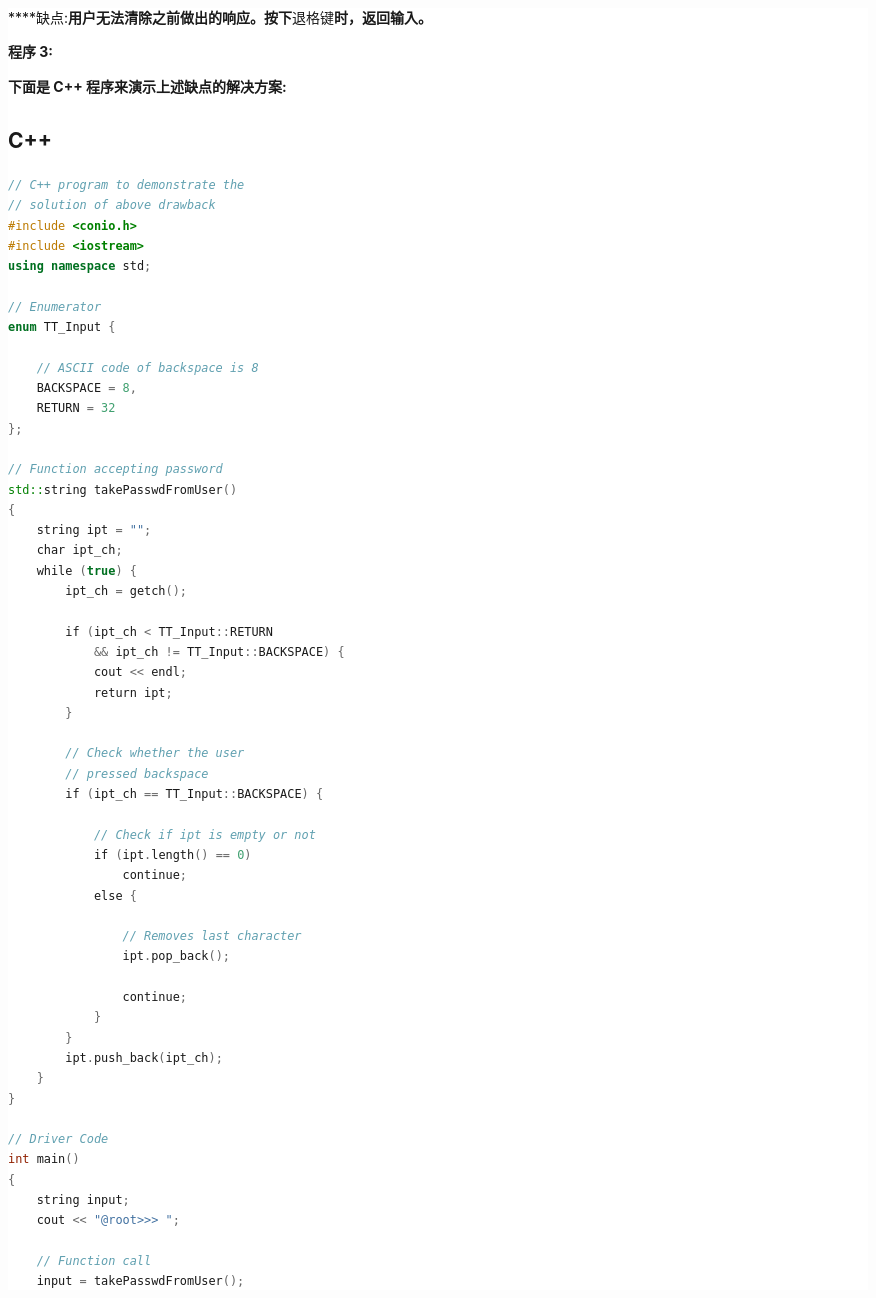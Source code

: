 ****缺点:**用户无法清除之前做出的响应。按下**退格键**时，返回输入。**

****程序 3:****

**下面是 C++ 程序来演示上述缺点的解决方案:**

## **C++**

```cpp
// C++ program to demonstrate the
// solution of above drawback
#include <conio.h>
#include <iostream>
using namespace std;

// Enumerator
enum TT_Input {

    // ASCII code of backspace is 8
    BACKSPACE = 8,
    RETURN = 32
};

// Function accepting password
std::string takePasswdFromUser()
{
    string ipt = "";
    char ipt_ch;
    while (true) {
        ipt_ch = getch();

        if (ipt_ch < TT_Input::RETURN
            && ipt_ch != TT_Input::BACKSPACE) {
            cout << endl;
            return ipt;
        }

        // Check whether the user
        // pressed backspace
        if (ipt_ch == TT_Input::BACKSPACE) {

            // Check if ipt is empty or not
            if (ipt.length() == 0)
                continue;
            else {

                // Removes last character
                ipt.pop_back();

                continue;
            }
        }
        ipt.push_back(ipt_ch);
    }
}

// Driver Code
int main()
{
    string input;
    cout << "@root>>> ";

    // Function call
    input = takePasswdFromUser();
```